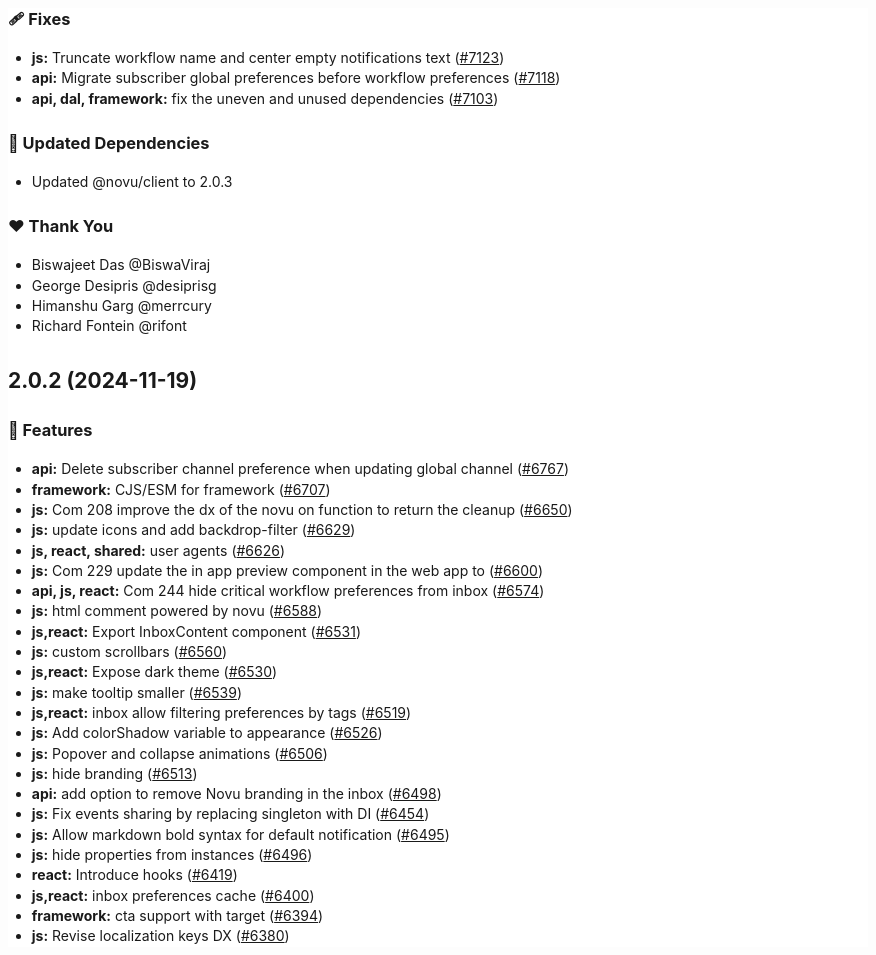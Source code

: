 ### 🩹 Fixes

- **js:** Truncate workflow name and center empty notifications text ([#7123](https://github.com/khulnasoft/texthive/pull/7123))
- **api:** Migrate subscriber global preferences before workflow preferences ([#7118](https://github.com/khulnasoft/texthive/pull/7118))
- **api, dal, framework:** fix the uneven and unused dependencies ([#7103](https://github.com/khulnasoft/texthive/pull/7103))

### 🧱 Updated Dependencies

- Updated @novu/client to 2.0.3

### ❤️ Thank You

- Biswajeet Das @BiswaViraj
- George Desipris @desiprisg
- Himanshu Garg @merrcury
- Richard Fontein @rifont

## 2.0.2 (2024-11-19)

### 🚀 Features

- **api:** Delete subscriber channel preference when updating global channel ([#6767](https://github.com/khulnasoft/texthive/pull/6767))
- **framework:** CJS/ESM for framework ([#6707](https://github.com/khulnasoft/texthive/pull/6707))
- **js:** Com 208 improve the dx of the novu on function to return the cleanup ([#6650](https://github.com/khulnasoft/texthive/pull/6650))
- **js:** update icons and add backdrop-filter ([#6629](https://github.com/khulnasoft/texthive/pull/6629))
- **js, react, shared:** user agents ([#6626](https://github.com/khulnasoft/texthive/pull/6626))
- **js:** Com 229 update the in app preview component in the web app to ([#6600](https://github.com/khulnasoft/texthive/pull/6600))
- **api, js, react:** Com 244 hide critical workflow preferences from inbox ([#6574](https://github.com/khulnasoft/texthive/pull/6574))
- **js:** html comment powered by novu ([#6588](https://github.com/khulnasoft/texthive/pull/6588))
- **js,react:** Export InboxContent component ([#6531](https://github.com/khulnasoft/texthive/pull/6531))
- **js:** custom scrollbars ([#6560](https://github.com/khulnasoft/texthive/pull/6560))
- **js,react:** Expose dark theme ([#6530](https://github.com/khulnasoft/texthive/pull/6530))
- **js:** make tooltip smaller ([#6539](https://github.com/khulnasoft/texthive/pull/6539))
- **js,react:** inbox allow filtering preferences by tags ([#6519](https://github.com/khulnasoft/texthive/pull/6519))
- **js:** Add colorShadow variable to appearance ([#6526](https://github.com/khulnasoft/texthive/pull/6526))
- **js:** Popover and collapse animations ([#6506](https://github.com/khulnasoft/texthive/pull/6506))
- **js:** hide branding ([#6513](https://github.com/khulnasoft/texthive/pull/6513))
- **api:** add option to remove Novu branding in the inbox ([#6498](https://github.com/khulnasoft/texthive/pull/6498))
- **js:** Fix events sharing by replacing singleton with DI ([#6454](https://github.com/khulnasoft/texthive/pull/6454))
- **js:** Allow markdown bold syntax for default notification ([#6495](https://github.com/khulnasoft/texthive/pull/6495))
- **js:** hide properties from instances ([#6496](https://github.com/khulnasoft/texthive/pull/6496))
- **react:** Introduce hooks ([#6419](https://github.com/khulnasoft/texthive/pull/6419))
- **js,react:** inbox preferences cache ([#6400](https://github.com/khulnasoft/texthive/pull/6400))
- **framework:** cta support with target ([#6394](https://github.com/khulnasoft/texthive/pull/6394))
- **js:** Revise localization keys DX ([#6380](https://github.com/khulnasoft/texthive/pull/6380))
